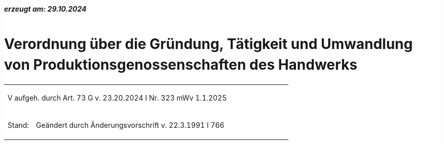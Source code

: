 <td colspan="2">

  
  

##### erzeugt am: 29.10.2024

</td>

</tr>

</table>

<span id="DDNR001640990.html"></span>

# Verordnung über die Gründung, Tätigkeit und Umwandlung von Produktionsgenossenschaften des Handwerks

<div>

<div class="jnhtml">

<table width="100%">

<colgroup>

<col width="10%">

</col>

<col width="90%">

</col>

</colgroup>

<tr>

<td class="StandkommentarAufh" colspan="2">

V aufgeh. durch Art. 73 G v. 23.20.2024 I Nr. 323 mWv 1.1.2025

</div>

</div>

</td>

</tr>

<tr>

<td>

Stand:

</td>

<td>

Geändert durch Änderungsvorschrift v. 22.3.1991 I 766

</td>
